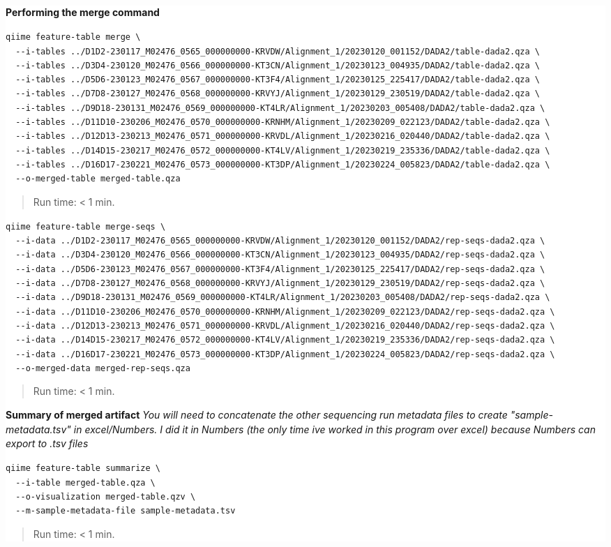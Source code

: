 **Performing the merge command**
```
qiime feature-table merge \
  --i-tables ../D1D2-230117_M02476_0565_000000000-KRVDW/Alignment_1/20230120_001152/DADA2/table-dada2.qza \
  --i-tables ../D3D4-230120_M02476_0566_000000000-KT3CN/Alignment_1/20230123_004935/DADA2/table-dada2.qza \
  --i-tables ../D5D6-230123_M02476_0567_000000000-KT3F4/Alignment_1/20230125_225417/DADA2/table-dada2.qza \
  --i-tables ../D7D8-230127_M02476_0568_000000000-KRVYJ/Alignment_1/20230129_230519/DADA2/table-dada2.qza \
  --i-tables ../D9D18-230131_M02476_0569_000000000-KT4LR/Alignment_1/20230203_005408/DADA2/table-dada2.qza \
  --i-tables ../D11D10-230206_M02476_0570_000000000-KRNHM/Alignment_1/20230209_022123/DADA2/table-dada2.qza \
  --i-tables ../D12D13-230213_M02476_0571_000000000-KRVDL/Alignment_1/20230216_020440/DADA2/table-dada2.qza \
  --i-tables ../D14D15-230217_M02476_0572_000000000-KT4LV/Alignment_1/20230219_235336/DADA2/table-dada2.qza \
  --i-tables ../D16D17-230221_M02476_0573_000000000-KT3DP/Alignment_1/20230224_005823/DADA2/table-dada2.qza \
  --o-merged-table merged-table.qza
```
>Run time: < 1 min.

```
qiime feature-table merge-seqs \
  --i-data ../D1D2-230117_M02476_0565_000000000-KRVDW/Alignment_1/20230120_001152/DADA2/rep-seqs-dada2.qza \
  --i-data ../D3D4-230120_M02476_0566_000000000-KT3CN/Alignment_1/20230123_004935/DADA2/rep-seqs-dada2.qza \
  --i-data ../D5D6-230123_M02476_0567_000000000-KT3F4/Alignment_1/20230125_225417/DADA2/rep-seqs-dada2.qza \
  --i-data ../D7D8-230127_M02476_0568_000000000-KRVYJ/Alignment_1/20230129_230519/DADA2/rep-seqs-dada2.qza \
  --i-data ../D9D18-230131_M02476_0569_000000000-KT4LR/Alignment_1/20230203_005408/DADA2/rep-seqs-dada2.qza \
  --i-data ../D11D10-230206_M02476_0570_000000000-KRNHM/Alignment_1/20230209_022123/DADA2/rep-seqs-dada2.qza \
  --i-data ../D12D13-230213_M02476_0571_000000000-KRVDL/Alignment_1/20230216_020440/DADA2/rep-seqs-dada2.qza \
  --i-data ../D14D15-230217_M02476_0572_000000000-KT4LV/Alignment_1/20230219_235336/DADA2/rep-seqs-dada2.qza \
  --i-data ../D16D17-230221_M02476_0573_000000000-KT3DP/Alignment_1/20230224_005823/DADA2/rep-seqs-dada2.qza \
  --o-merged-data merged-rep-seqs.qza
```
>Run time: < 1 min.


**Summary of merged artifact**
*You will need to concatenate the other sequencing run metadata files to create "sample-metadata.tsv" in excel/Numbers. I did it in Numbers (the only time ive worked in this program over excel) because Numbers can export to .tsv files*
```
qiime feature-table summarize \
  --i-table merged-table.qza \
  --o-visualization merged-table.qzv \
  --m-sample-metadata-file sample-metadata.tsv
```
>Run time: < 1 min.
